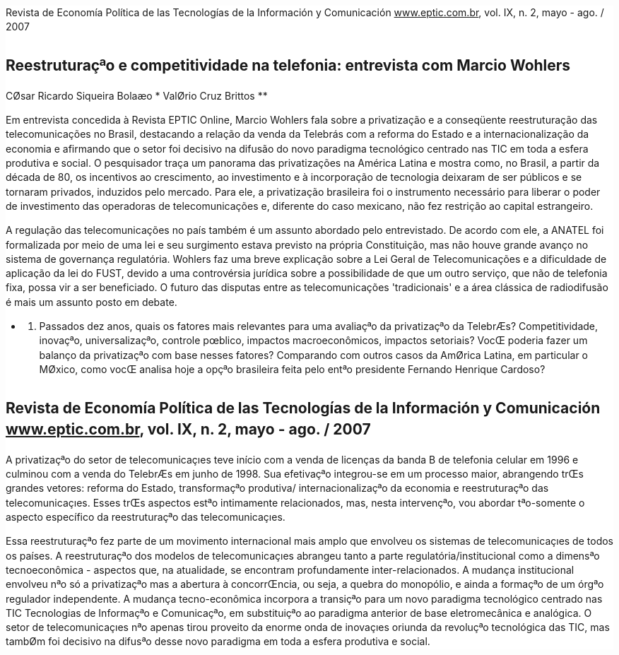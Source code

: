 

Revista de Economía Política de las Tecnologías de la Información y Comunicación www.eptic.com.br,  vol. IX, n. 2, mayo - ago. / 2007

## Reestruturaçªo e competitividade na telefonia: entrevista com Marcio Wohlers

CØsar Ricardo Siqueira Bolaæo * ValØrio Cruz Brittos **

Em  entrevista concedida  à  Revista EPTIC  Online,  Marcio  Wohlers  fala  sobre  a privatização e a conseqüente reestruturação das telecomunicações no Brasil, destacando  a  relação  da  venda  da  Telebrás  com  a  reforma  do  Estado  e  a internacionalização  da  economia  e  afirmando  que  o  setor  foi  decisivo  na difusão  do  novo  paradigma  tecnológico  centrado  nas  TIC  em  toda  a  esfera produtiva  e  social.  O  pesquisador  traça  um  panorama  das  privatizações  na América  Latina  e  mostra  como,  no  Brasil,  a  partir  da  década  de  80,  os incentivos  ao  crescimento,  ao  investimento  e  à  incorporação  de  tecnologia deixaram  de  ser  públicos  e  se  tornaram  privados,  induzidos  pelo  mercado. Para ele, a privatização brasileira foi o instrumento necessário para liberar o poder  de  investimento  das  operadoras  de  telecomunicações  e,  diferente  do caso mexicano, não fez restrição ao capital estrangeiro.

A  regulação  das  telecomunicações  no  país  também  é  um  assunto  abordado pelo entrevistado. De acordo com ele, a ANATEL foi formalizada por meio de uma lei  e  seu  surgimento  estava  previsto  na  própria  Constituição,  mas  não houve grande avanço no sistema de governança regulatória. Wohlers faz uma breve  explicação  sobre  a  Lei  Geral  de  Telecomunicações  e  a  dificuldade  de aplicação  da  lei do  FUST,  devido  a  uma  controvérsia  jurídica  sobre  a possibilidade de que um outro serviço, que não de telefonia fixa, possa vir a ser beneficiado. O futuro das disputas entre as telecomunicações 'tradicionais' e a área clássica de radiodifusão é mais um assunto posto em debate.

- 1. Passados dez anos, quais os fatores mais relevantes para uma avaliaçªo da privatizaçªo da TelebrÆs? Competitividade, inovaçªo, universalizaçªo, controle pœblico, impactos macroeconômicos, impactos setoriais? VocŒ poderia fazer um balanço da privatizaçªo com base  nesses  fatores?  Comparando  com  outros  casos  da  AmØrica  Latina,  em  particular  o MØxico,  como  vocŒ  analisa  hoje  a  opçªo  brasileira  feita  pelo  entªo  presidente  Fernando Henrique Cardoso?



## Revista de Economía Política de las Tecnologías de la Información y Comunicación www.eptic.com.br,  vol. IX, n. 2, mayo - ago. / 2007

A privatizaçªo do setor de telecomunicaçıes teve início com a venda de licenças da banda B de telefonia celular em 1996 e culminou com a venda do TelebrÆs em junho de 1998. Sua efetivaçªo integrou-se  em  um  processo  maior,  abrangendo  trŒs  grandes  vetores:  reforma  do  Estado, transformaçªo produtiva/ internacionalizaçªo da economia e reestruturaçªo das telecomunicaçıes.  Esses  trŒs  aspectos  estªo  intimamente  relacionados,  mas,  nesta  intervençªo, vou abordar tªo-somente o aspecto específico da reestruturaçªo das telecomunicaçıes.

Essa  reestruturaçªo  fez  parte  de  um  movimento  internacional  mais  amplo  que  envolveu  os sistemas de telecomunicaçıes de todos os países. A reestruturaçªo dos modelos de telecomunicaçıes  abrangeu  tanto  a  parte  regulatória/institucional  como  a  dimensªo  tecnoeconômica  -  aspectos  que,  na  atualidade,  se  encontram  profundamente  inter-relacionados.  A mudança institucional envolveu nªo só a privatizaçªo mas a abertura à concorrŒncia, ou seja, a quebra  do  monopólio,  e  ainda  a  formaçªo  de  um  órgªo  regulador  independente.  A  mudança tecno-econômica incorpora a transiçªo para um novo paradigma tecnológico centrado nas TIC Tecnologias  de  Informaçªo  e  Comunicaçªo,  em  substituiçªo  ao  paradigma  anterior  de  base eletromecânica  e analógica. O setor de telecomunicaçıes nªo apenas tirou proveito da enorme onda  de  inovaçıes  oriunda  da  revoluçªo  tecnológica  das  TIC,  mas  tambØm  foi  decisivo  na difusªo desse novo paradigma em toda a esfera produtiva e social.
